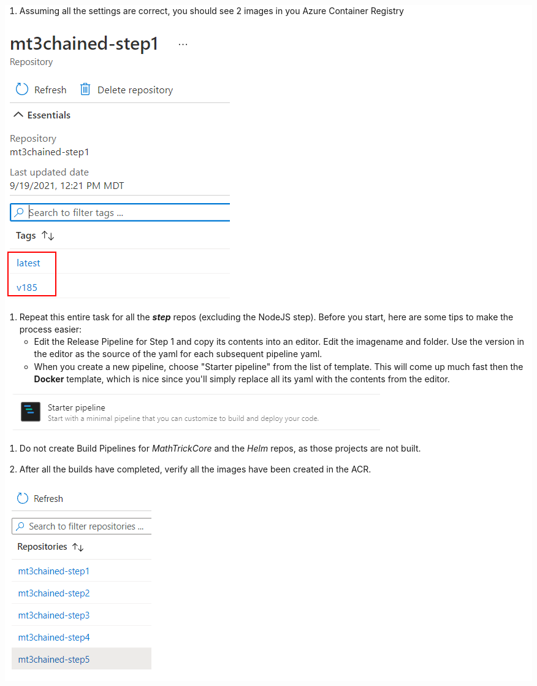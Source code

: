 1. Assuming all the settings are correct, you should see 2 images in you Azure Container Registry

![](content/registry-images.png)

1. Repeat this entire task for all the ***step*** repos (excluding the NodeJS step).  Before you start, here are some tips to make the process easier:
    - Edit the Release Pipeline for Step 1 and copy its contents into an editor.  Edit the imagename and folder.  Use the version in the editor as the source of the yaml for each subsequent pipeline yaml.
    - When you create a new pipeline, choose "Starter pipeline" from the list of template.  This will come up much fast then the **Docker** template, which is nice since you'll simply replace all its yaml with the contents from the editor.

![](content/starter-pipeline.png)

1. Do not create Build Pipelines for *MathTrickCore* and the *Helm* repos, as those projects are not built.

1. After all the builds have completed, verify all the images have been created in the ACR.

![](content/all-step-images.png)
